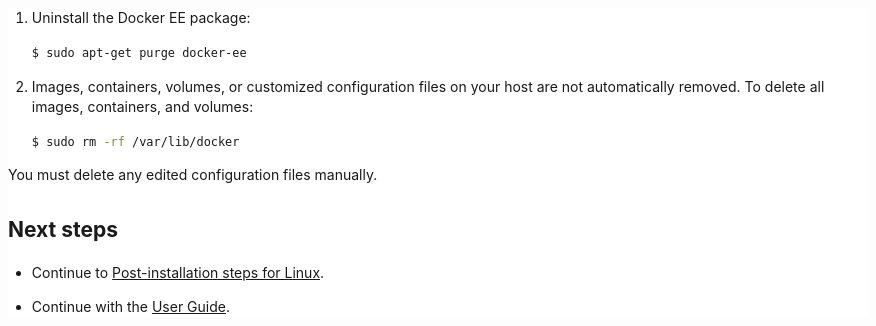 1.  Uninstall the Docker EE package:

    ```bash
    $ sudo apt-get purge docker-ee
    ```

2.  Images, containers, volumes, or customized configuration files on your host
    are not automatically removed. To delete all images, containers, and
    volumes:

    ```bash
    $ sudo rm -rf /var/lib/docker
    ```

You must delete any edited configuration files manually.

## Next steps

- Continue to [Post-installation steps for Linux](/engine/installation/linux/linux-postinstall.md).

- Continue with the [User Guide](/engine/userguide/index.md).
